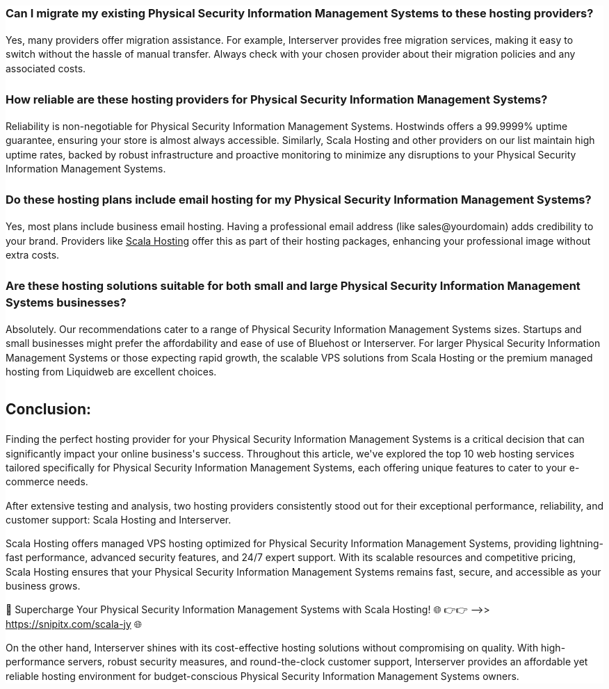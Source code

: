 ### Can I migrate my existing Physical Security Information Management Systems to these hosting providers? 
Yes, many providers offer migration assistance. For example, Interserver provides free migration services, making it easy to switch without the hassle of manual transfer. Always check with your chosen provider about their migration policies and any associated costs.

### How reliable are these hosting providers for Physical Security Information Management Systems? 
Reliability is non-negotiable for Physical Security Information Management Systems. Hostwinds offers a 99.9999% uptime guarantee, ensuring your store is almost always accessible. Similarly, Scala Hosting and other providers on our list maintain high uptime rates, backed by robust infrastructure and proactive monitoring to minimize any disruptions to your Physical Security Information Management Systems.

### Do these hosting plans include email hosting for my Physical Security Information Management Systems? 
Yes, most plans include business email hosting. Having a professional email address (like sales@yourdomain) adds credibility to your brand. Providers like [Scala Hosting](https://snipitx.com/scala-jy) offer this as part of their hosting packages, enhancing your professional image without extra costs.

### Are these hosting solutions suitable for both small and large Physical Security Information Management Systems businesses? 
Absolutely. Our recommendations cater to a range of Physical Security Information Management Systems sizes. Startups and small businesses might prefer the affordability and ease of use of Bluehost or Interserver. For larger Physical Security Information Management Systems or those expecting rapid growth, the scalable VPS solutions from Scala Hosting or the premium managed hosting from Liquidweb are excellent choices.

## Conclusion:

Finding the perfect hosting provider for your Physical Security Information Management Systems is a critical decision that can significantly impact your online business's success. Throughout this article, we've explored the top 10 web hosting services tailored specifically for Physical Security Information Management Systems, each offering unique features to cater to your e-commerce needs.

After extensive testing and analysis, two hosting providers consistently stood out for their exceptional performance, reliability, and customer support: Scala Hosting and Interserver.

Scala Hosting offers managed VPS hosting optimized for Physical Security Information Management Systems, providing lightning-fast performance, advanced security features, and 24/7 expert support. With its scalable resources and competitive pricing, Scala Hosting ensures that your Physical Security Information Management Systems remains fast, secure, and accessible as your business grows.

🚀 Supercharge Your Physical Security Information Management Systems with Scala Hosting! 🌐
👉👉 -->> https://snipitx.com/scala-jy 🌐

On the other hand, Interserver shines with its cost-effective hosting solutions without compromising on quality. With high-performance servers, robust security measures, and round-the-clock customer support, Interserver provides an affordable yet reliable hosting environment for budget-conscious Physical Security Information Management Systems owners.
